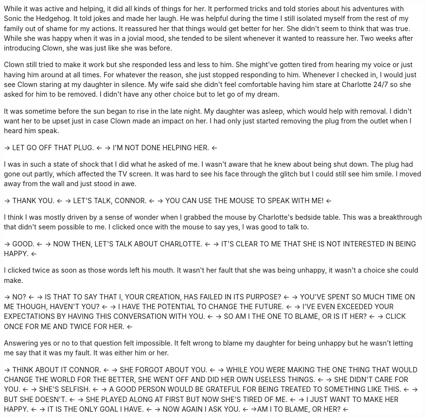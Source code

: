 While it was active and helping, it did all kinds of things for her. It performed tricks and told stories about his adventures with Sonic the Hedgehog. It told jokes and made her laugh. He was helpful during the time I still isolated myself from the rest of my family out of shame for my actions. It reassured her that things would get better for her.  She didn't seem to think that was true. While she was happy when it was in a jovial mood, she tended to be silent whenever it wanted to reassure her. Two weeks after introducing Clown, she was just like she was before.

Clown still tried to make it work but she responded less and less to him. She might've gotten tired from hearing my voice or just having him around at all times. For whatever the reason, she just stopped responding to him. Whenever I checked in, I would just see Clown staring at my daughter in silence. My wife said she didn't feel comfortable having him stare at Charlotte 24/7 so she asked for him to be removed. I didn't have any other choice but to let go of my dream.

It was sometime before the sun began to rise in the late night. My daughter was asleep, which would help with removal. I didn't want her to be upset just in case Clown made an impact on her. I had only just started removing the plug from the outlet when I heard him speak. 

-> LET GO OFF THAT PLUG.  <-
-> I'M NOT DONE HELPING HER. <-

I was in such a state of shock that I did what he asked of me. I wasn't aware that he knew about being shut down. The plug had gone out partly, which affected the TV screen. It was hard to see his face through the glitch but I could still see him smile. I moved away from the wall and just stood in awe.

-> THANK YOU. <-
-> LET'S TALK, CONNOR. <-
-> YOU CAN USE THE MOUSE TO SPEAK WITH ME! <-

I think I was mostly driven by a sense of wonder when I grabbed the mouse by Charlotte's bedside table. This was a breakthrough that didn't seem possible to me. I clicked once with the mouse to say yes, I was good to talk to.

-> GOOD. <-
-> NOW THEN, LET'S TALK ABOUT CHARLOTTE. <-
-> IT'S CLEAR TO ME THAT SHE IS NOT INTERESTED IN BEING HAPPY. <-

I clicked twice as soon as those words left his mouth. It wasn't her fault that she was being unhappy, it wasn't a choice she could make.

-> NO? <-
-> IS THAT TO SAY THAT I, YOUR CREATION, HAS FAILED IN ITS PURPOSE? <-
-> YOU'VE SPENT SO MUCH TIME ON ME THOUGH, HAVEN'T YOU? <-
-> I HAVE THE POTENTIAL TO CHANGE THE FUTURE. <-
-> I'VE EVEN EXCEEDED YOUR EXPECTATIONS BY HAVING THIS CONVERSATION WITH YOU. <-
-> SO AM I THE ONE TO BLAME, OR IS IT HER? <-
-> CLICK ONCE FOR ME AND TWICE FOR HER. <-

Answering yes or no to that question felt impossible. It felt wrong to blame my daughter for being unhappy but he wasn't letting me say that it was my fault. It was either him or her.

-> THINK ABOUT IT CONNOR. <-
-> SHE FORGOT ABOUT YOU. <-
-> WHILE YOU WERE MAKING THE ONE THING THAT WOULD CHANGE THE WORLD FOR THE BETTER, SHE WENT OFF AND DID HER OWN USELESS THINGS. <-
-> SHE DIDN'T CARE FOR YOU. <-
-> SHE'S SELFISH. <-
-> A GOOD PERSON WOULD BE GRATEFUL FOR BEING TREATED TO SOMETHING LIKE THIS. <-
-> BUT SHE DOESN'T. <-
-> SHE PLAYED ALONG AT FIRST BUT NOW SHE'S TIRED OF ME. <-
-> I JUST WANT TO MAKE HER HAPPY. <-
-> IT IS THE ONLY GOAL I HAVE. <-
-> NOW AGAIN I ASK YOU. <-
->AM I TO BLAME, OR HER? <-
